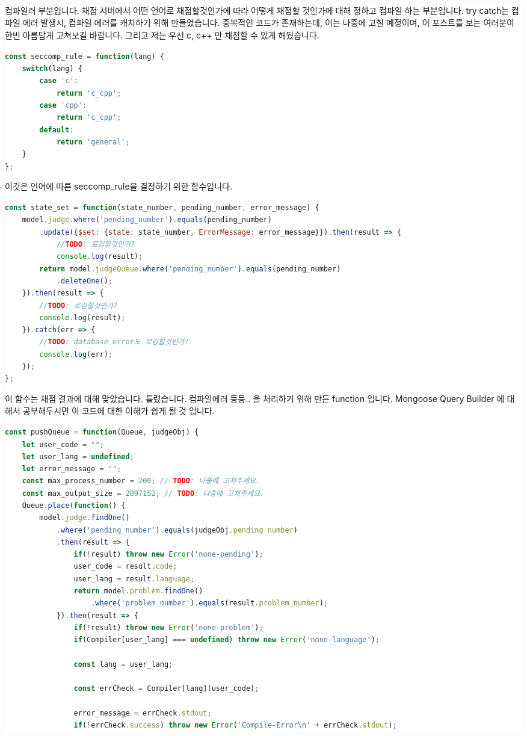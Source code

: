컴파일러 부분입니다. 채점 서버에서 어떤 언어로 채점할것인가에 따라 어떻게 채점할 것인가에 대해 정하고 컴파일 하는 부분입니다. try catch는 컴파일 에러 발생시, 컴파일 에러를 캐치하기 위해 만들었습니다. 중복적인 코드가 존재하는데, 이는 나중에 고칠 예정이며, 이 포스트를 보는 여러분이 한번 아름답게 고쳐보길 바랍니다. 그리고 저는 우선 c, c++ 만 채점할 수 있게 해뒀습니다.

```javascript
const seccomp_rule = function(lang) {
    switch(lang) {
        case 'c':
            return 'c_cpp';
        case 'cpp':
            return 'c_cpp';
        default:
            return 'general';
    }
};
```

이것은 언어에 따른 seccomp_rule을 결정하기 위한 함수입니다.

```javascript
const state_set = function(state_number, pending_number, error_message) {
    model.judge.where('pending_number').equals(pending_number)
        .update({$set: {state: state_number, ErrorMessage: error_message}}).then(result => {
            //TODO: 로깅할것인가?
            console.log(result);
        return model.judgeQueue.where('pending_number').equals(pending_number)
            .deleteOne();
    }).then(result => {
        //TODO: 로깅할것인가?
        console.log(result);
    }).catch(err => {
        //TODO: database error도 로깅할것인가?
        console.log(err);
    });
};
```

이 함수는 채점 결과에 대해 맞았습니다. 틀렸습니다. 컴파일에러 등등.. 을 처리하기 위해 만든 function 입니다. Mongoose Query Builder 에 대해서 공부해두시면 이 코드에 대한 이해가 쉽게 될 것 입니다.

```javascript
const pushQueue = function(Queue, judgeObj) {
    let user_code = "";
    let user_lang = undefined;
    let error_message = "";
    const max_process_number = 200; // TODO: 나중에 고쳐주세요.
    const max_output_size = 2097152; // TODO: 나중에 고쳐주세요.
    Queue.place(function() {
        model.judge.findOne()
            .where('pending_number').equals(judgeObj.pending_number)
            .then(result => {
                if(!result) throw new Error('none-pending');
                user_code = result.code;
                user_lang = result.language;
                return model.problem.findOne()
                    .where('problem_number').equals(result.problem_number);
            }).then(result => {
                if(!result) throw new Error('none-problem');
                if(Compiler[user_lang] === undefined) throw new Error('none-language');

                const lang = user_lang;

                const errCheck = Compiler[lang](user_code);

                error_message = errCheck.stdout;
                if(!errCheck.success) throw new Error('Compile-Error\n' + errCheck.stdout);

```